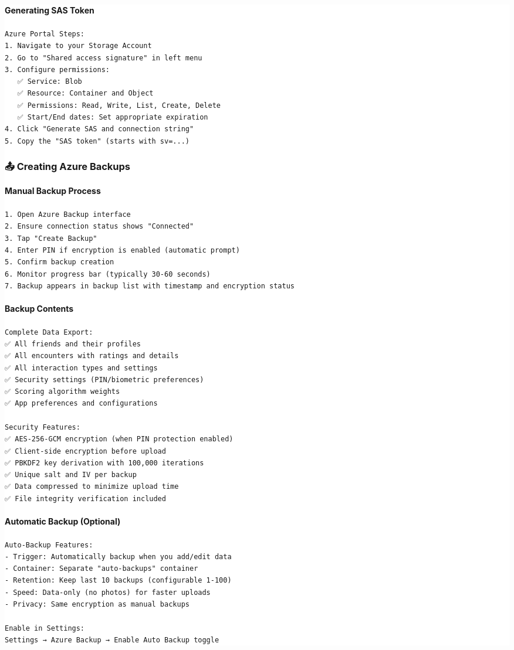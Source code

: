 #### **Generating SAS Token**
```
Azure Portal Steps:
1. Navigate to your Storage Account
2. Go to "Shared access signature" in left menu
3. Configure permissions:
   ✅ Service: Blob
   ✅ Resource: Container and Object  
   ✅ Permissions: Read, Write, List, Create, Delete
   ✅ Start/End dates: Set appropriate expiration
4. Click "Generate SAS and connection string"
5. Copy the "SAS token" (starts with sv=...)
```

### 📤 Creating Azure Backups

#### **Manual Backup Process**
```
1. Open Azure Backup interface
2. Ensure connection status shows "Connected"
3. Tap "Create Backup"
4. Enter PIN if encryption is enabled (automatic prompt)
5. Confirm backup creation
6. Monitor progress bar (typically 30-60 seconds)
7. Backup appears in backup list with timestamp and encryption status
```

#### **Backup Contents**
```
Complete Data Export:
✅ All friends and their profiles
✅ All encounters with ratings and details
✅ All interaction types and settings
✅ Security settings (PIN/biometric preferences)
✅ Scoring algorithm weights
✅ App preferences and configurations

Security Features:
✅ AES-256-GCM encryption (when PIN protection enabled)
✅ Client-side encryption before upload
✅ PBKDF2 key derivation with 100,000 iterations
✅ Unique salt and IV per backup
✅ Data compressed to minimize upload time
✅ File integrity verification included
```

#### **Automatic Backup (Optional)**
```
Auto-Backup Features:
- Trigger: Automatically backup when you add/edit data
- Container: Separate "auto-backups" container
- Retention: Keep last 10 backups (configurable 1-100)
- Speed: Data-only (no photos) for faster uploads
- Privacy: Same encryption as manual backups

Enable in Settings:
Settings → Azure Backup → Enable Auto Backup toggle
```
